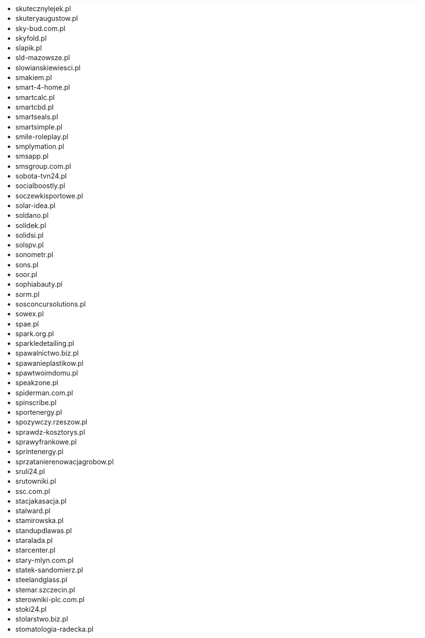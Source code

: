 - skutecznylejek.pl
- skuteryaugustow.pl
- sky-bud.com.pl
- skyfold.pl
- slapik.pl
- sld-mazowsze.pl
- slowianskiewiesci.pl
- smakiem.pl
- smart-4-home.pl
- smartcalc.pl
- smartcbd.pl
- smartseals.pl
- smartsimple.pl
- smile-roleplay.pl
- smplymation.pl
- smsapp.pl
- smsgroup.com.pl
- sobota-tvn24.pl
- socialboostly.pl
- soczewkisportowe.pl
- solar-idea.pl
- soldano.pl
- solidek.pl
- solidsi.pl
- solspv.pl
- sonometr.pl
- sons.pl
- soor.pl
- sophiabauty.pl
- sorm.pl
- sosconcursolutions.pl
- sowex.pl
- spae.pl
- spark.org.pl
- sparkledetailing.pl
- spawalnictwo.biz.pl
- spawanieplastikow.pl
- spawtwoimdomu.pl
- speakzone.pl
- spiderman.com.pl
- spinscribe.pl
- sportenergy.pl
- spozywczy.rzeszow.pl
- sprawdz-kosztorys.pl
- sprawyfrankowe.pl
- sprintenergy.pl
- sprzatanierenowacjagrobow.pl
- sruli24.pl
- srutowniki.pl
- ssc.com.pl
- stacjakasacja.pl
- stalward.pl
- stamirowska.pl
- standupdlawas.pl
- staralada.pl
- starcenter.pl
- stary-mlyn.com.pl
- statek-sandomierz.pl
- steelandglass.pl
- stemar.szczecin.pl
- sterowniki-plc.com.pl
- stoki24.pl
- stolarstwo.biz.pl
- stomatologia-radecka.pl